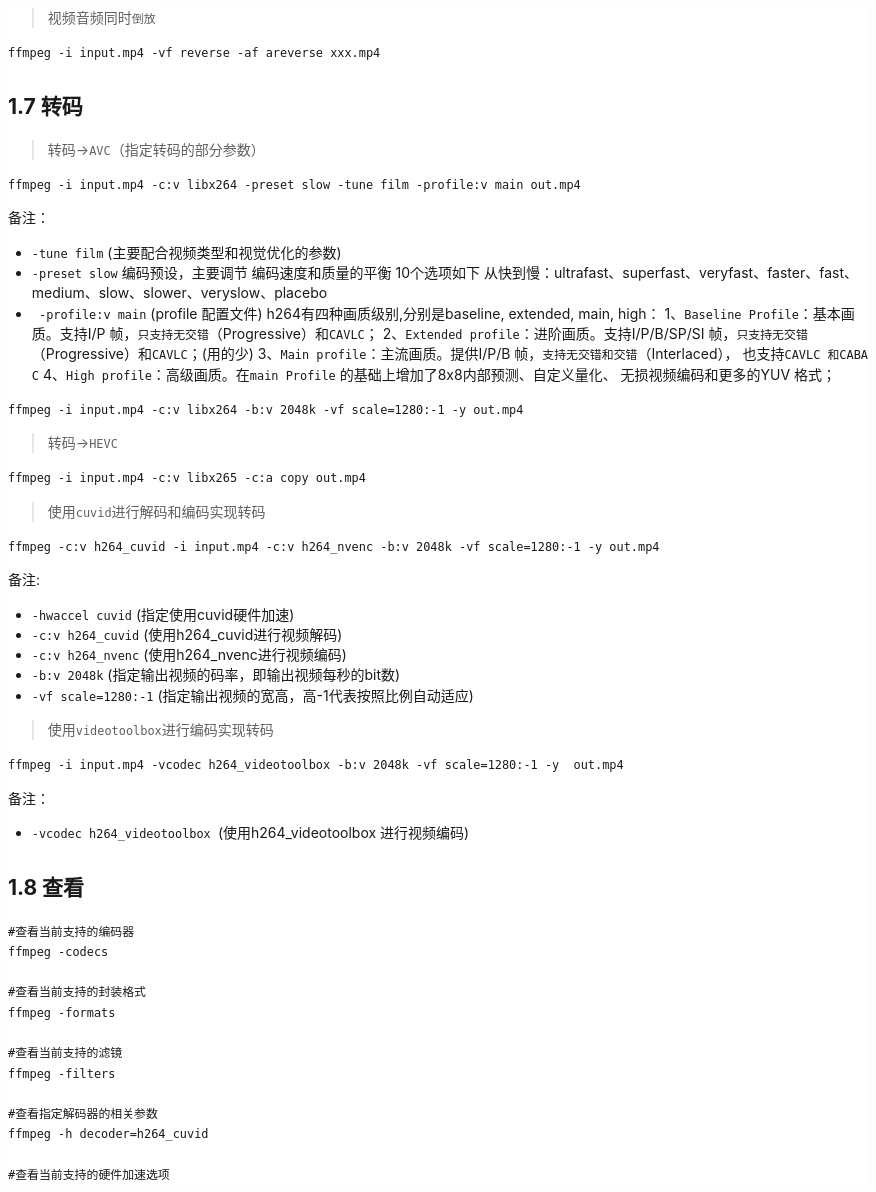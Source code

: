 
>视频音频同时`倒放`

```shell
ffmpeg -i input.mp4 -vf reverse -af areverse xxx.mp4
```

## 1.7 转码
>转码->`AVC`（指定转码的部分参数）
```shell
ffmpeg -i input.mp4 -c:v libx264 -preset slow -tune film -profile:v main out.mp4
```
备注：
- `-tune film` (主要配合视频类型和视觉优化的参数) 
- `-preset slow`   编码预设，主要调节 编码速度和质量的平衡
         10个选项如下 从快到慢：ultrafast、superfast、veryfast、faster、fast、medium、slow、slower、veryslow、placebo
- ` -profile:v main` (profile 配置文件) 
         h264有四种画质级别,分别是baseline, extended, main, high：
         1、`Baseline Profile`：基本画质。支持I/P 帧，`只支持无交错`（Progressive）和`CAVLC`；
         2、`Extended profile`：进阶画质。支持I/P/B/SP/SI 帧，`只支持无交错`（Progressive）和`CAVLC`；(用的少)
         3、`Main profile`：主流画质。提供I/P/B 帧，`支持无交错和交错`（Interlaced）， 也支持`CAVLC 和CABAC` 
         4、`High profile`：高级画质。在`main Profile` 的基础上增加了8x8内部预测、自定义量化、 无损视频编码和更多的YUV 格式；


```shell
ffmpeg -i input.mp4 -c:v libx264 -b:v 2048k -vf scale=1280:-1 -y out.mp4
```

>转码->`HEVC` 
```shell
ffmpeg -i input.mp4 -c:v libx265 -c:a copy out.mp4
```




> 使用`cuvid`进行解码和编码实现转码
```shell
ffmpeg -c:v h264_cuvid -i input.mp4 -c:v h264_nvenc -b:v 2048k -vf scale=1280:-1 -y out.mp4
```
备注:
- `-hwaccel cuvid` (指定使用cuvid硬件加速)
- `-c:v h264_cuvid` (使用h264_cuvid进行视频解码)
- `-c:v h264_nvenc` (使用h264_nvenc进行视频编码)
- `-b:v 2048k` (指定输出视频的码率，即输出视频每秒的bit数)
- `-vf scale=1280:-1` (指定输出视频的宽高，高-1代表按照比例自动适应)

>使用`videotoolbox`进行编码实现转码
```shell
ffmpeg -i input.mp4 -vcodec h264_videotoolbox -b:v 2048k -vf scale=1280:-1 -y  out.mp4
```
备注：
- `-vcodec h264_videotoolbox `(使用h264_videotoolbox 进行视频编码)

## 1.8 查看
```shell
#查看当前支持的编码器
ffmpeg -codecs

#查看当前支持的封装格式
ffmpeg -formats

#查看当前支持的滤镜
ffmpeg -filters

#查看指定解码器的相关参数
ffmpeg -h decoder=h264_cuvid

#查看当前支持的硬件加速选项
```